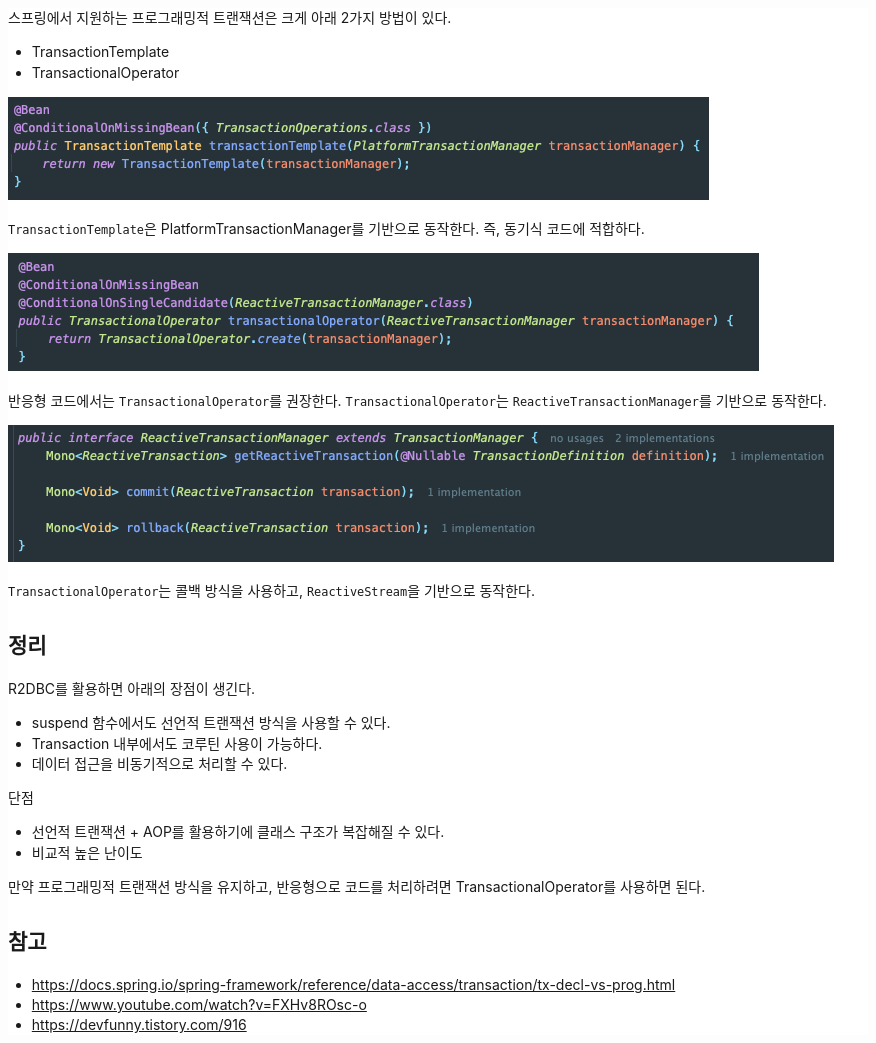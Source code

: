 스프링에서 지원하는 프로그래밍적 트랜잭션은 크게 아래 2가지 방법이 있다.
- TransactionTemplate
- TransactionalOperator

![img_12.png](img_12.png)

`TransactionTemplate`은 PlatformTransactionManager를 기반으로 동작한다. 즉, 동기식 코드에 적합하다.

![img_13.png](img_13.png)

반응형 코드에서는 `TransactionalOperator`를 권장한다. `TransactionalOperator`는 `ReactiveTransactionManager`를 기반으로 동작한다.

![img_14.png](img_14.png)

`TransactionalOperator`는 콜백 방식을 사용하고, `ReactiveStream`을 기반으로 동작한다.

## 정리

R2DBC를 활용하면 아래의 장점이 생긴다.
- suspend 함수에서도 선언적 트랜잭션 방식을 사용할 수 있다.
- Transaction 내부에서도 코루틴 사용이 가능하다.
- 데이터 접근을 비동기적으로 처리할 수 있다.

단점
- 선언적 트랜잭션 + AOP를 활용하기에 클래스 구조가 복잡해질 수 있다.
- 비교적 높은 난이도

만약 프로그래밍적 트랜잭션 방식을 유지하고, 반응형으로 코드를 처리하려면 TransactionalOperator를 사용하면 된다.

## 참고

- https://docs.spring.io/spring-framework/reference/data-access/transaction/tx-decl-vs-prog.html
- https://www.youtube.com/watch?v=FXHv8ROsc-o
- https://devfunny.tistory.com/916

